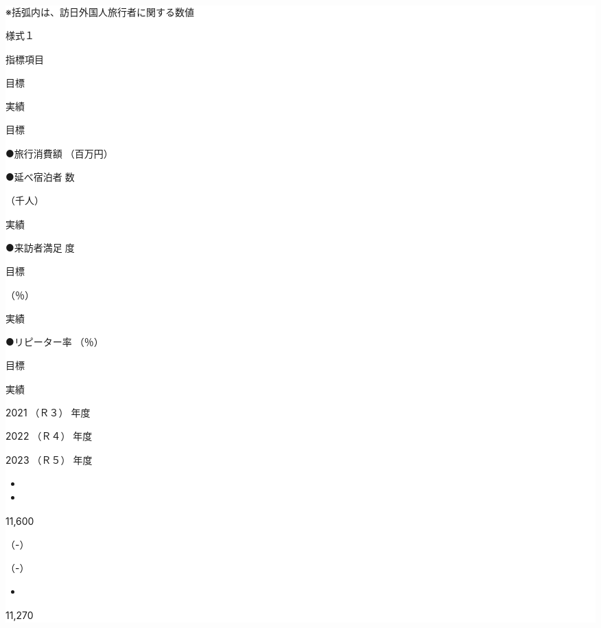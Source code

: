 ※括弧内は、訪日外国人旅行者に関する数値

様式１

指標項目

目標

実績

目標

●旅行消費額
（百万円）

●延べ宿泊者
数

（千人）

実績

●来訪者満足
度

目標

（％）

実績

●リピーター率
（％）

目標

実績

2021
（Ｒ３）
年度

2022
（Ｒ４）
年度

2023
（Ｒ５）
年度

-

-

11,600

（-）

（-）

-

11,270
